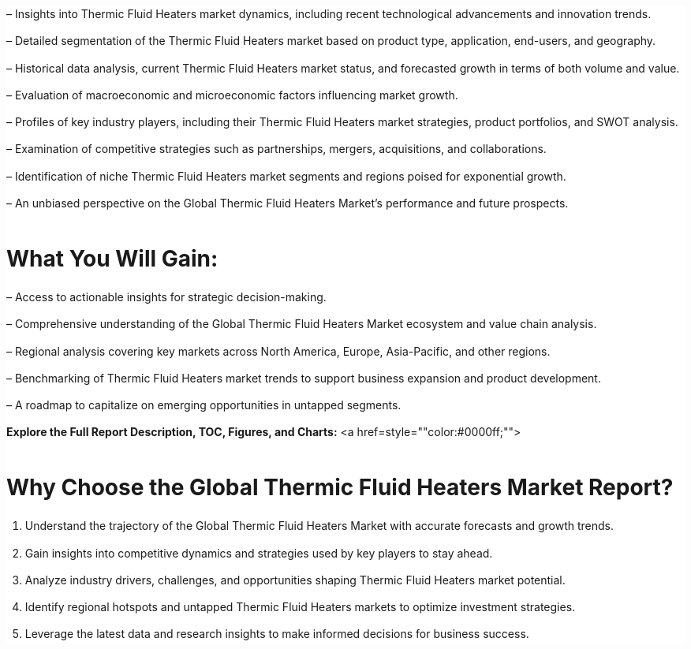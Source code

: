 – Insights into Thermic Fluid Heaters market dynamics, including recent technological advancements and innovation trends.

– Detailed segmentation of the Thermic Fluid Heaters market based on product type, application, end-users, and geography.

– Historical data analysis, current Thermic Fluid Heaters market status, and forecasted growth in terms of both volume and value.

– Evaluation of macroeconomic and microeconomic factors influencing market growth.

– Profiles of key industry players, including their Thermic Fluid Heaters market strategies, product portfolios, and SWOT analysis.

– Examination of competitive strategies such as partnerships, mergers, acquisitions, and collaborations.

– Identification of niche Thermic Fluid Heaters market segments and regions poised for exponential growth.

– An unbiased perspective on the Global Thermic Fluid Heaters Market’s performance and future prospects.

# <strong>What You Will Gain:</strong>

– Access to actionable insights for strategic decision-making.

– Comprehensive understanding of the Global Thermic Fluid Heaters Market ecosystem and value chain analysis.

– Regional analysis covering key markets across North America, Europe, Asia-Pacific, and other regions.

– Benchmarking of Thermic Fluid Heaters market trends to support business expansion and product development.

– A roadmap to capitalize on emerging opportunities in untapped segments.

<strong>Explore the Full Report Description, TOC, Figures, and Charts:</strong>
<a href=style=""color:#0000ff;""></a>

# <strong>Why Choose the Global Thermic Fluid Heaters Market Report?</strong>

1. Understand the trajectory of the Global Thermic Fluid Heaters Market with accurate forecasts and growth trends.

2. Gain insights into competitive dynamics and strategies used by key players to stay ahead.

3. Analyze industry drivers, challenges, and opportunities shaping Thermic Fluid Heaters market potential.

4. Identify regional hotspots and untapped Thermic Fluid Heaters markets to optimize investment strategies.

5. Leverage the latest data and research insights to make informed decisions for business success.
